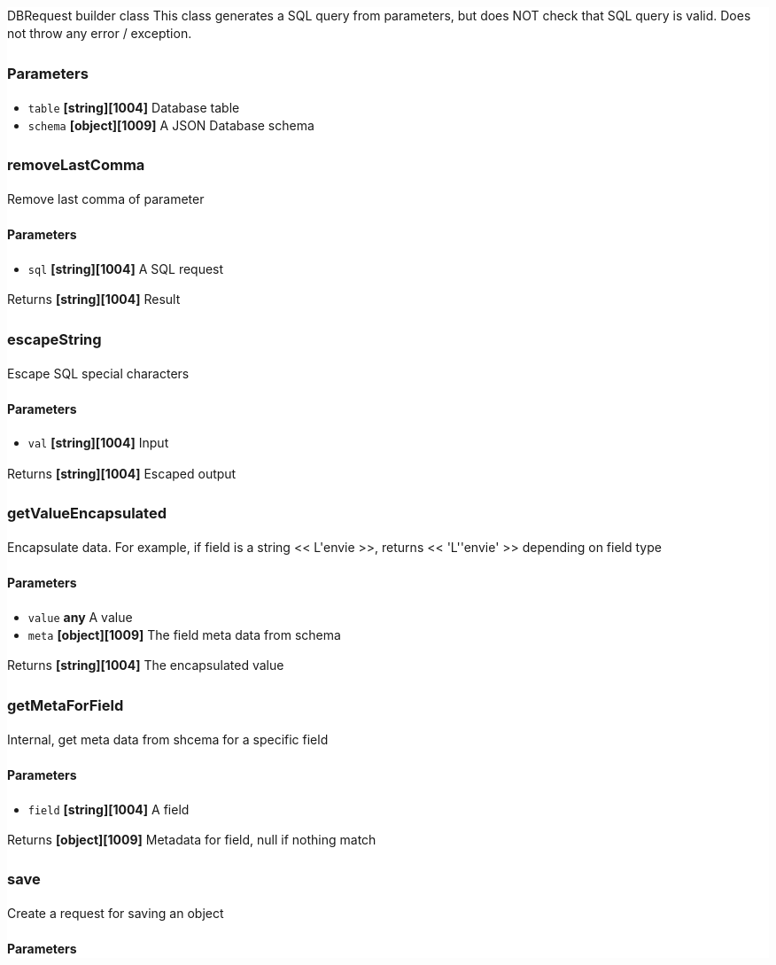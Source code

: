 DBRequest builder class
This class generates a SQL query from parameters, but does NOT check that SQL query is valid. Does not throw any error / exception.

### Parameters

-   `table` **[string][1004]** Database table
-   `schema` **[object][1009]** A JSON Database schema

### removeLastComma

Remove last comma of parameter

#### Parameters

-   `sql` **[string][1004]** A SQL request

Returns **[string][1004]** Result

### escapeString

Escape SQL special characters

#### Parameters

-   `val` **[string][1004]** Input

Returns **[string][1004]** Escaped output

### getValueEncapsulated

Encapsulate data. For example, if field is a string &lt;&lt; L'envie >>, returns &lt;&lt; 'L''envie' >> depending on field type

#### Parameters

-   `value` **any** A value
-   `meta` **[object][1009]** The field meta data from schema

Returns **[string][1004]** The encapsulated value

### getMetaForField

Internal, get meta data from shcema for a specific field

#### Parameters

-   `field` **[string][1004]** A field

Returns **[object][1009]** Metadata for field, null if nothing match

### save

Create a request for saving an object

#### Parameters
